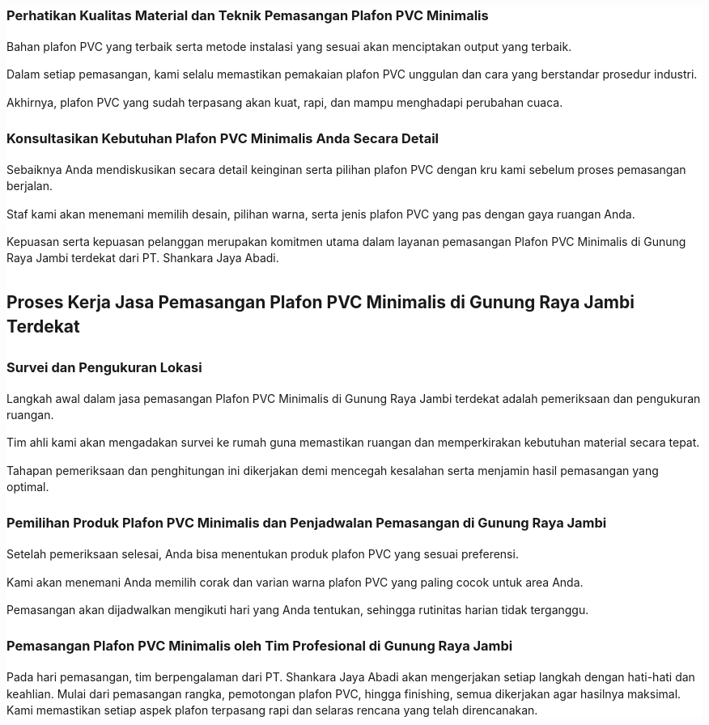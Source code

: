 ### Perhatikan Kualitas Material dan Teknik Pemasangan Plafon PVC Minimalis

Bahan plafon PVC yang terbaik serta metode instalasi yang sesuai akan menciptakan output yang terbaik.

Dalam setiap pemasangan, kami selalu memastikan pemakaian plafon PVC unggulan dan cara yang berstandar prosedur industri.

Akhirnya, plafon PVC yang sudah terpasang akan kuat, rapi, dan mampu menghadapi perubahan cuaca.

### Konsultasikan Kebutuhan Plafon PVC Minimalis Anda Secara Detail

Sebaiknya Anda mendiskusikan secara detail keinginan serta pilihan plafon PVC dengan kru kami sebelum proses pemasangan berjalan.

Staf kami akan menemani memilih desain, pilihan warna, serta jenis plafon PVC yang pas dengan gaya ruangan Anda.

Kepuasan serta kepuasan pelanggan merupakan komitmen utama dalam layanan pemasangan Plafon PVC Minimalis di Gunung Raya Jambi terdekat dari PT. Shankara Jaya Abadi.

## Proses Kerja Jasa Pemasangan Plafon PVC Minimalis di Gunung Raya Jambi Terdekat

### Survei dan Pengukuran Lokasi

Langkah awal dalam jasa pemasangan Plafon PVC Minimalis di Gunung Raya Jambi terdekat adalah pemeriksaan dan pengukuran ruangan.

Tim ahli kami akan mengadakan survei ke rumah guna memastikan ruangan dan memperkirakan kebutuhan material secara tepat.

Tahapan pemeriksaan dan penghitungan ini dikerjakan demi mencegah kesalahan serta menjamin hasil pemasangan yang optimal.

### Pemilihan Produk Plafon PVC Minimalis dan Penjadwalan Pemasangan di Gunung Raya Jambi

Setelah pemeriksaan selesai, Anda bisa menentukan produk plafon PVC yang sesuai preferensi.

Kami akan menemani Anda memilih corak dan varian warna plafon PVC yang paling cocok untuk area Anda.

Pemasangan akan dijadwalkan mengikuti hari yang Anda tentukan, sehingga rutinitas harian tidak terganggu.

### Pemasangan Plafon PVC Minimalis oleh Tim Profesional di Gunung Raya Jambi

Pada hari pemasangan, tim berpengalaman dari PT. Shankara Jaya Abadi akan mengerjakan setiap langkah dengan hati-hati dan keahlian. Mulai dari pemasangan rangka, pemotongan plafon PVC, hingga finishing, semua dikerjakan agar hasilnya maksimal. Kami memastikan setiap aspek plafon terpasang rapi dan selaras rencana yang telah direncanakan.

